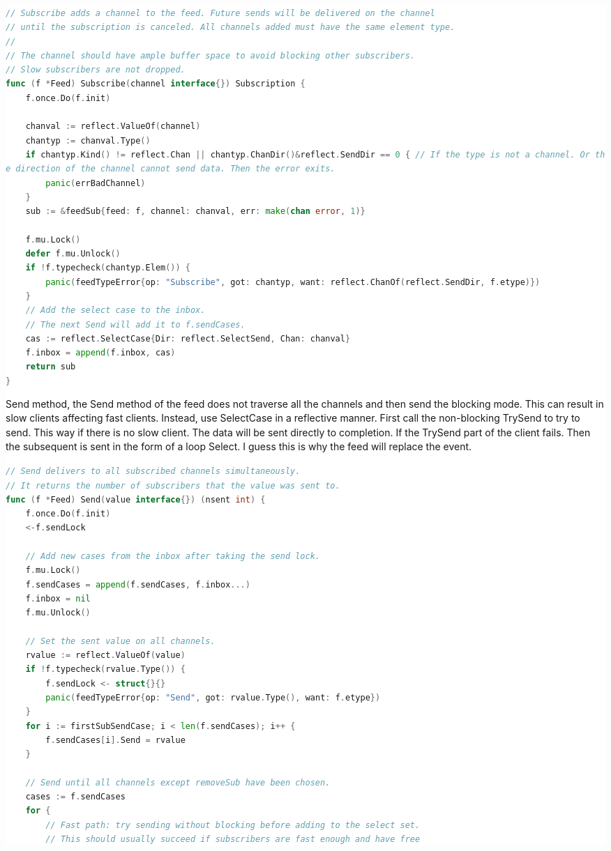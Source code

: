 ```go
// Subscribe adds a channel to the feed. Future sends will be delivered on the channel
// until the subscription is canceled. All channels added must have the same element type.
//
// The channel should have ample buffer space to avoid blocking other subscribers.
// Slow subscribers are not dropped.
func (f *Feed) Subscribe(channel interface{}) Subscription {
	f.once.Do(f.init)

	chanval := reflect.ValueOf(channel)
	chantyp := chanval.Type()
	if chantyp.Kind() != reflect.Chan || chantyp.ChanDir()&reflect.SendDir == 0 { // If the type is not a channel. Or the direction of the channel cannot send data. Then the error exits.
		panic(errBadChannel)
	}
	sub := &feedSub{feed: f, channel: chanval, err: make(chan error, 1)}

	f.mu.Lock()
	defer f.mu.Unlock()
	if !f.typecheck(chantyp.Elem()) {
		panic(feedTypeError{op: "Subscribe", got: chantyp, want: reflect.ChanOf(reflect.SendDir, f.etype)})
	}
	// Add the select case to the inbox.
	// The next Send will add it to f.sendCases.
	cas := reflect.SelectCase{Dir: reflect.SelectSend, Chan: chanval}
	f.inbox = append(f.inbox, cas)
	return sub
}
```

Send method, the Send method of the feed does not traverse all the channels and then send the blocking mode. This can result in slow clients affecting fast clients. Instead, use SelectCase in a reflective manner. First call the non-blocking TrySend to try to send. This way if there is no slow client. The data will be sent directly to completion. If the TrySend part of the client fails. Then the subsequent is sent in the form of a loop Select. I guess this is why the feed will replace the event.

```go
// Send delivers to all subscribed channels simultaneously.
// It returns the number of subscribers that the value was sent to.
func (f *Feed) Send(value interface{}) (nsent int) {
	f.once.Do(f.init)
	<-f.sendLock

	// Add new cases from the inbox after taking the send lock.
	f.mu.Lock()
	f.sendCases = append(f.sendCases, f.inbox...)
	f.inbox = nil
	f.mu.Unlock()

	// Set the sent value on all channels.
	rvalue := reflect.ValueOf(value)
	if !f.typecheck(rvalue.Type()) {
		f.sendLock <- struct{}{}
		panic(feedTypeError{op: "Send", got: rvalue.Type(), want: f.etype})
	}
	for i := firstSubSendCase; i < len(f.sendCases); i++ {
		f.sendCases[i].Send = rvalue
	}

	// Send until all channels except removeSub have been chosen.
	cases := f.sendCases
	for {
		// Fast path: try sending without blocking before adding to the select set.
		// This should usually succeed if subscribers are fast enough and have free
```